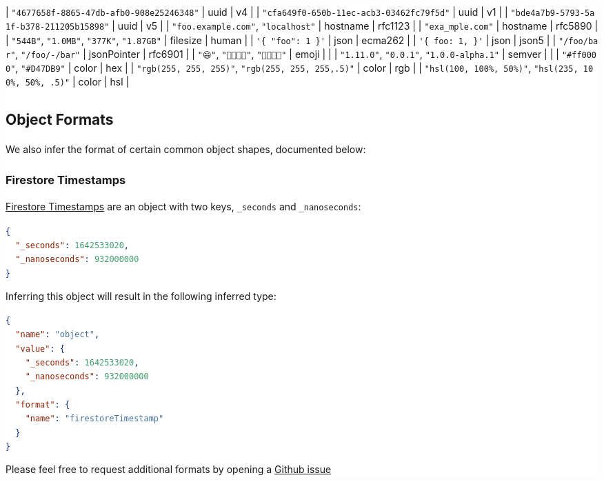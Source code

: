 | `"4677658f-8865-47db-afb0-908e25246348"`             | uuid        | v4        |
| `"cfa649f0-650b-11ec-acb3-03462fc79f5d"`             | uuid        | v1        |
| `"bde4a7b9-5793-5a1f-b378-211205b15898"`             | uuid        | v5        |
| `"foo.example.com"`, `"localhost"`                   | hostname    | rfc1123   |
| `"exa_mple.com"`                                     | hostname    | rfc5890   |
| `"544B"`, `"1.0MB"`, `"377K"`, `"1.87GB"`            | filesize    | human     |
| `'{ "foo": 1 }'`                                     | json        | ecma262   |
| `'{ foo: 1, }'`                                      | json        | json5     |
| `"/foo/bar"`, `"/foo/-/bar"`                         | jsonPointer | rfc6901   |
| `"😄"`, `"🤪👨🏽‍🚀"`, `"👩‍👩‍👧‍👧"`                             | emoji       |           |
| `"1.11.0"`, `"0.0.1"`, `"1.0.0-alpha.1"`             | semver      |           |
| `"#ff0000"`, `"#D47DB9"`                             | color       | hex       |
| `"rgb(255, 255, 255)"`, `"rgb(255, 255, 255,.5)"`    | color       | rgb       |
| `"hsl(100, 100%, 50%)"`, `"hsl(235, 100%, 50%, .5)"` | color       | hsl       |

## Object Formats

We also infer the format of certain common object shapes, documented below:

### Firestore Timestamps

[Firestore Timestamps](https://firebase.google.com/docs/reference/node/firebase.firestore.Timestamp) are an object with two keys, `_seconds` and `_nanoseconds`:

```json
{
  "_seconds": 1642533020,
  "_nanoseconds": 932000000
}
```

Inferring this object will result in the following inferred type:

```json
{
  "name": "object",
  "value": {
    "_seconds": 1642533020,
    "_nanoseconds": 932000000
  },
  "format": {
    "name": "firestoreTimestamp"
  }
}
```

Please feel free to request additional formats by opening a [Github issue](https://github.com/jsonhero-io/json-infer-types/issues)
